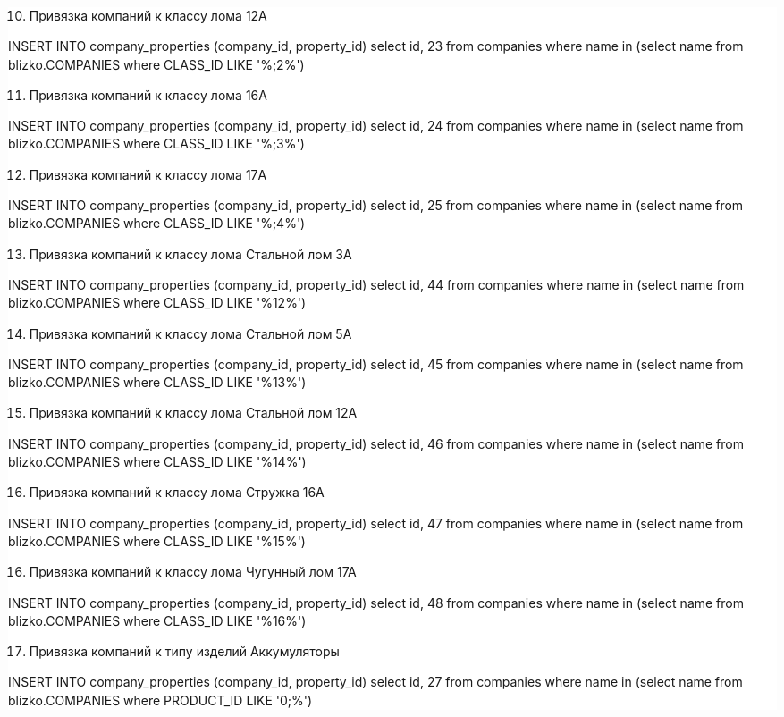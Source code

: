 
10) Привязка компаний к классу лома 12A

INSERT INTO company_properties (company_id, property_id)
select id, 23 from companies where name in 
(select name from blizko.COMPANIES where CLASS_ID LIKE '%;2%')


11) Привязка компаний к классу лома 16A

INSERT INTO company_properties (company_id, property_id)
select id, 24 from companies where name in 
(select name from blizko.COMPANIES where CLASS_ID LIKE '%;3%')


12) Привязка компаний к классу лома 17A

INSERT INTO company_properties (company_id, property_id)
select id, 25 from companies where name in 
(select name from blizko.COMPANIES where CLASS_ID LIKE '%;4%')


13) Привязка компаний к классу лома Стальной лом 3А

INSERT INTO company_properties (company_id, property_id)
select id, 44 from companies where name in 
(select name from blizko.COMPANIES where CLASS_ID LIKE '%12%')


14) Привязка компаний к классу лома Стальной лом 5А

INSERT INTO company_properties (company_id, property_id)
select id, 45 from companies where name in 
(select name from blizko.COMPANIES where CLASS_ID LIKE '%13%')


15) Привязка компаний к классу лома Стальной лом 12А

INSERT INTO company_properties (company_id, property_id)
select id, 46 from companies where name in 
(select name from blizko.COMPANIES where CLASS_ID LIKE '%14%')


16) Привязка компаний к классу лома Стружка 16А

INSERT INTO company_properties (company_id, property_id)
select id, 47 from companies where name in 
(select name from blizko.COMPANIES where CLASS_ID LIKE '%15%')


16) Привязка компаний к классу лома Чугунный лом 17А

INSERT INTO company_properties (company_id, property_id)
select id, 48 from companies where name in 
(select name from blizko.COMPANIES where CLASS_ID LIKE '%16%')


17) Привязка компаний к типу изделий Аккумуляторы

INSERT INTO company_properties (company_id, property_id)
select id, 27 from companies where name in 
(select name from blizko.COMPANIES where PRODUCT_ID LIKE '0;%')
